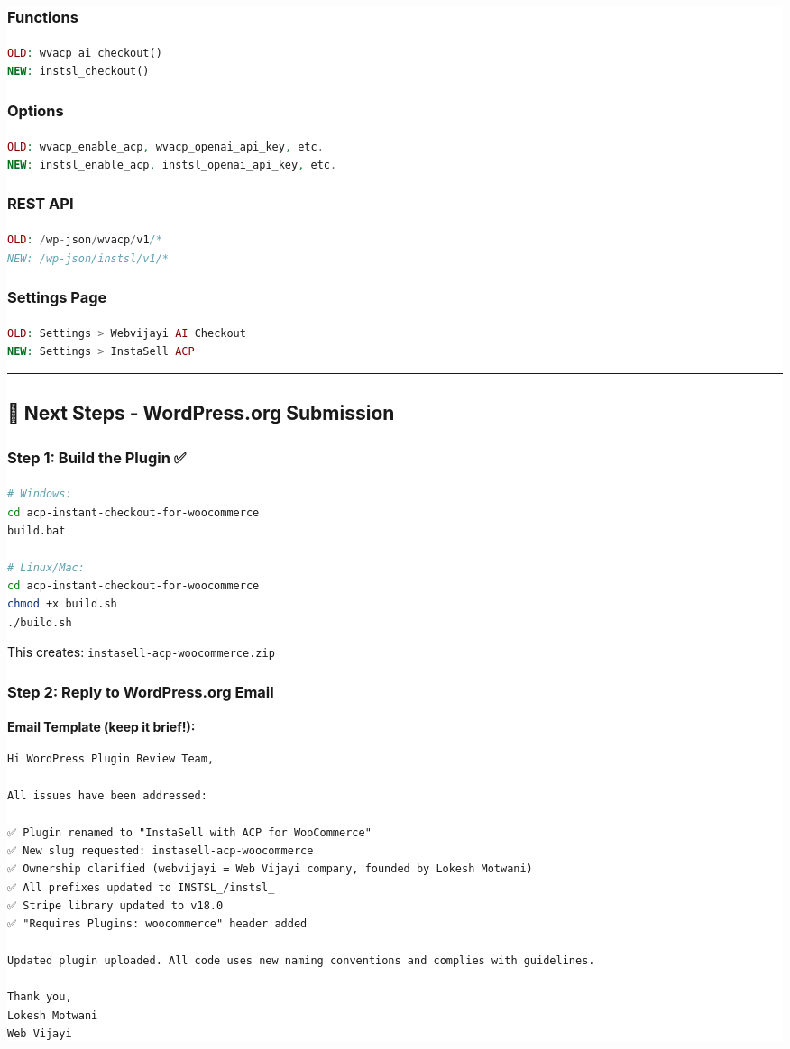 ### Functions
```php
OLD: wvacp_ai_checkout()
NEW: instsl_checkout()
```

### Options
```php
OLD: wvacp_enable_acp, wvacp_openai_api_key, etc.
NEW: instsl_enable_acp, instsl_openai_api_key, etc.
```

### REST API
```php
OLD: /wp-json/wvacp/v1/*
NEW: /wp-json/instsl/v1/*
```

### Settings Page
```php
OLD: Settings > Webvijayi AI Checkout
NEW: Settings > InstaSell ACP
```

---

## 🚀 Next Steps - WordPress.org Submission

### Step 1: Build the Plugin ✅
```bash
# Windows:
cd acp-instant-checkout-for-woocommerce
build.bat

# Linux/Mac:
cd acp-instant-checkout-for-woocommerce
chmod +x build.sh
./build.sh
```

This creates: `instasell-acp-woocommerce.zip`

### Step 2: Reply to WordPress.org Email

**Email Template (keep it brief!):**

```
Hi WordPress Plugin Review Team,

All issues have been addressed:

✅ Plugin renamed to "InstaSell with ACP for WooCommerce"
✅ New slug requested: instasell-acp-woocommerce
✅ Ownership clarified (webvijayi = Web Vijayi company, founded by Lokesh Motwani)
✅ All prefixes updated to INSTSL_/instsl_
✅ Stripe library updated to v18.0
✅ "Requires Plugins: woocommerce" header added

Updated plugin uploaded. All code uses new naming conventions and complies with guidelines.

Thank you,
Lokesh Motwani
Web Vijayi
```
